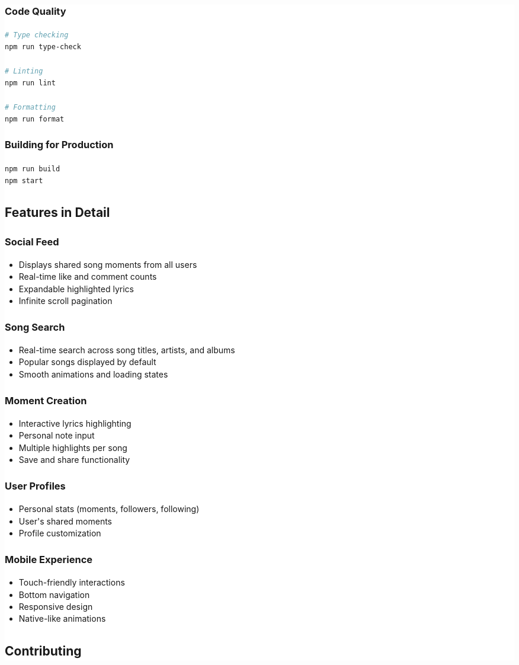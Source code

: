 ### Code Quality
```bash
# Type checking
npm run type-check

# Linting
npm run lint

# Formatting
npm run format
```

### Building for Production
```bash
npm run build
npm start
```

## Features in Detail

### Social Feed
- Displays shared song moments from all users
- Real-time like and comment counts
- Expandable highlighted lyrics
- Infinite scroll pagination

### Song Search
- Real-time search across song titles, artists, and albums
- Popular songs displayed by default
- Smooth animations and loading states

### Moment Creation
- Interactive lyrics highlighting
- Personal note input
- Multiple highlights per song
- Save and share functionality

### User Profiles
- Personal stats (moments, followers, following)
- User's shared moments
- Profile customization

### Mobile Experience
- Touch-friendly interactions
- Bottom navigation
- Responsive design
- Native-like animations

## Contributing
